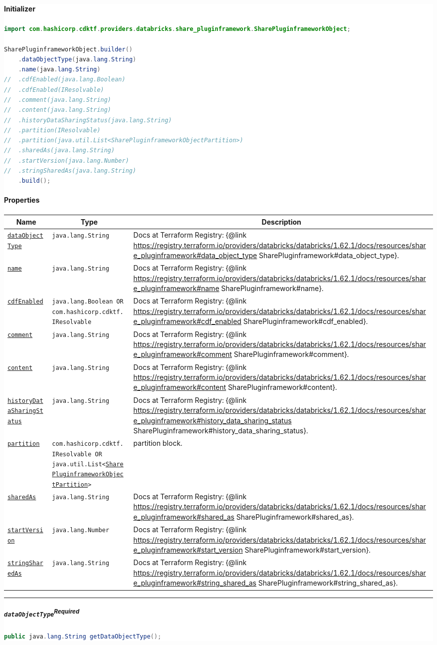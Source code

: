 #### Initializer <a name="Initializer" id="@cdktf/provider-databricks.sharePluginframework.SharePluginframeworkObject.Initializer"></a>

```java
import com.hashicorp.cdktf.providers.databricks.share_pluginframework.SharePluginframeworkObject;

SharePluginframeworkObject.builder()
    .dataObjectType(java.lang.String)
    .name(java.lang.String)
//  .cdfEnabled(java.lang.Boolean)
//  .cdfEnabled(IResolvable)
//  .comment(java.lang.String)
//  .content(java.lang.String)
//  .historyDataSharingStatus(java.lang.String)
//  .partition(IResolvable)
//  .partition(java.util.List<SharePluginframeworkObjectPartition>)
//  .sharedAs(java.lang.String)
//  .startVersion(java.lang.Number)
//  .stringSharedAs(java.lang.String)
    .build();
```

#### Properties <a name="Properties" id="Properties"></a>

| **Name** | **Type** | **Description** |
| --- | --- | --- |
| <code><a href="#@cdktf/provider-databricks.sharePluginframework.SharePluginframeworkObject.property.dataObjectType">dataObjectType</a></code> | <code>java.lang.String</code> | Docs at Terraform Registry: {@link https://registry.terraform.io/providers/databricks/databricks/1.62.1/docs/resources/share_pluginframework#data_object_type SharePluginframework#data_object_type}. |
| <code><a href="#@cdktf/provider-databricks.sharePluginframework.SharePluginframeworkObject.property.name">name</a></code> | <code>java.lang.String</code> | Docs at Terraform Registry: {@link https://registry.terraform.io/providers/databricks/databricks/1.62.1/docs/resources/share_pluginframework#name SharePluginframework#name}. |
| <code><a href="#@cdktf/provider-databricks.sharePluginframework.SharePluginframeworkObject.property.cdfEnabled">cdfEnabled</a></code> | <code>java.lang.Boolean OR com.hashicorp.cdktf.IResolvable</code> | Docs at Terraform Registry: {@link https://registry.terraform.io/providers/databricks/databricks/1.62.1/docs/resources/share_pluginframework#cdf_enabled SharePluginframework#cdf_enabled}. |
| <code><a href="#@cdktf/provider-databricks.sharePluginframework.SharePluginframeworkObject.property.comment">comment</a></code> | <code>java.lang.String</code> | Docs at Terraform Registry: {@link https://registry.terraform.io/providers/databricks/databricks/1.62.1/docs/resources/share_pluginframework#comment SharePluginframework#comment}. |
| <code><a href="#@cdktf/provider-databricks.sharePluginframework.SharePluginframeworkObject.property.content">content</a></code> | <code>java.lang.String</code> | Docs at Terraform Registry: {@link https://registry.terraform.io/providers/databricks/databricks/1.62.1/docs/resources/share_pluginframework#content SharePluginframework#content}. |
| <code><a href="#@cdktf/provider-databricks.sharePluginframework.SharePluginframeworkObject.property.historyDataSharingStatus">historyDataSharingStatus</a></code> | <code>java.lang.String</code> | Docs at Terraform Registry: {@link https://registry.terraform.io/providers/databricks/databricks/1.62.1/docs/resources/share_pluginframework#history_data_sharing_status SharePluginframework#history_data_sharing_status}. |
| <code><a href="#@cdktf/provider-databricks.sharePluginframework.SharePluginframeworkObject.property.partition">partition</a></code> | <code>com.hashicorp.cdktf.IResolvable OR java.util.List<<a href="#@cdktf/provider-databricks.sharePluginframework.SharePluginframeworkObjectPartition">SharePluginframeworkObjectPartition</a>></code> | partition block. |
| <code><a href="#@cdktf/provider-databricks.sharePluginframework.SharePluginframeworkObject.property.sharedAs">sharedAs</a></code> | <code>java.lang.String</code> | Docs at Terraform Registry: {@link https://registry.terraform.io/providers/databricks/databricks/1.62.1/docs/resources/share_pluginframework#shared_as SharePluginframework#shared_as}. |
| <code><a href="#@cdktf/provider-databricks.sharePluginframework.SharePluginframeworkObject.property.startVersion">startVersion</a></code> | <code>java.lang.Number</code> | Docs at Terraform Registry: {@link https://registry.terraform.io/providers/databricks/databricks/1.62.1/docs/resources/share_pluginframework#start_version SharePluginframework#start_version}. |
| <code><a href="#@cdktf/provider-databricks.sharePluginframework.SharePluginframeworkObject.property.stringSharedAs">stringSharedAs</a></code> | <code>java.lang.String</code> | Docs at Terraform Registry: {@link https://registry.terraform.io/providers/databricks/databricks/1.62.1/docs/resources/share_pluginframework#string_shared_as SharePluginframework#string_shared_as}. |

---

##### `dataObjectType`<sup>Required</sup> <a name="dataObjectType" id="@cdktf/provider-databricks.sharePluginframework.SharePluginframeworkObject.property.dataObjectType"></a>

```java
public java.lang.String getDataObjectType();
```
